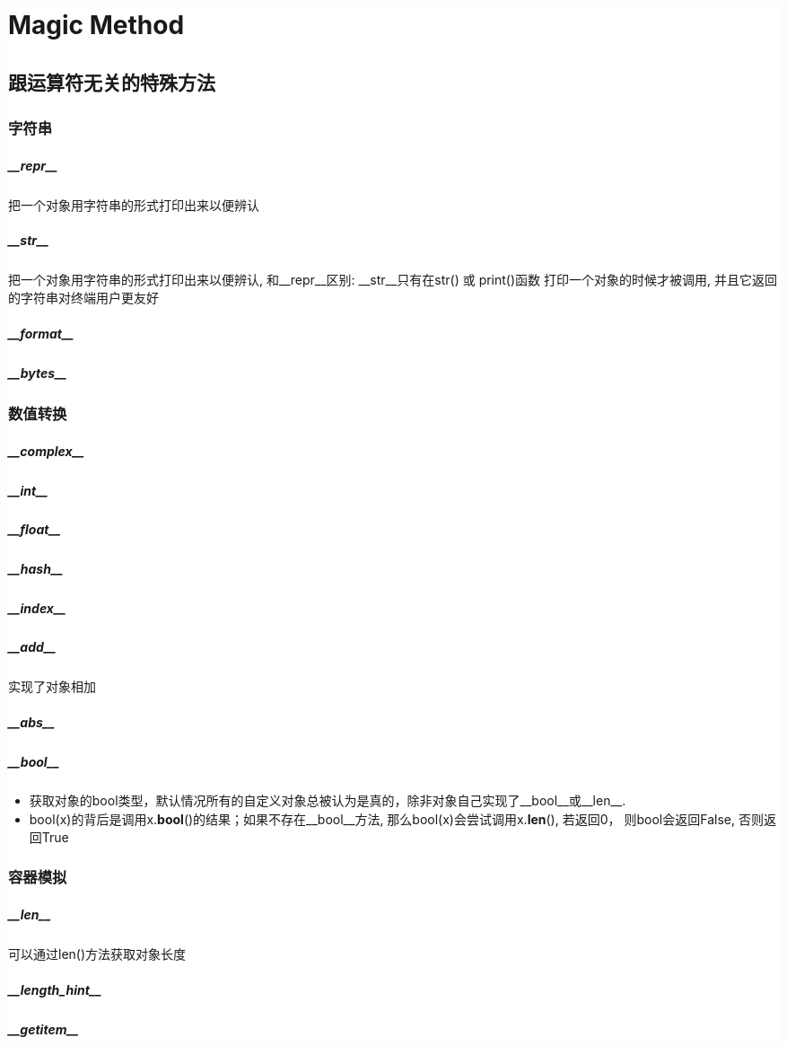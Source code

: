 # Magic Method

## 跟运算符无关的特殊方法

### 字符串

##### \_\_repr__

把一个对象用字符串的形式打印出来以便辨认

##### \_\_str__

把一个对象用字符串的形式打印出来以便辨认,
和__repr__区别: __str__只有在str() 或 print()函数 打印一个对象的时候才被调用, 并且它返回的字符串对终端用户更友好

##### \_\_format__

##### \_\_bytes__

### 数值转换

##### \_\_complex__

##### \_\_int__

##### \_\_float__

##### \_\_hash__

##### \_\_index__

##### \_\_add__

实现了对象相加

##### \_\_abs__

##### \_\_bool__

* 获取对象的bool类型，默认情况所有的自定义对象总被认为是真的，除非对象自己实现了__bool__或__len__.
* bool(x)的背后是调用x.__bool__()的结果；如果不存在__bool__方法, 那么bool(x)会尝试调用x.__len__(), 若返回0， 则bool会返回False, 否则返回True

### 容器模拟

##### \_\_len__

可以通过len()方法获取对象长度

##### \_\_length_hint__

##### \_\_getitem__
